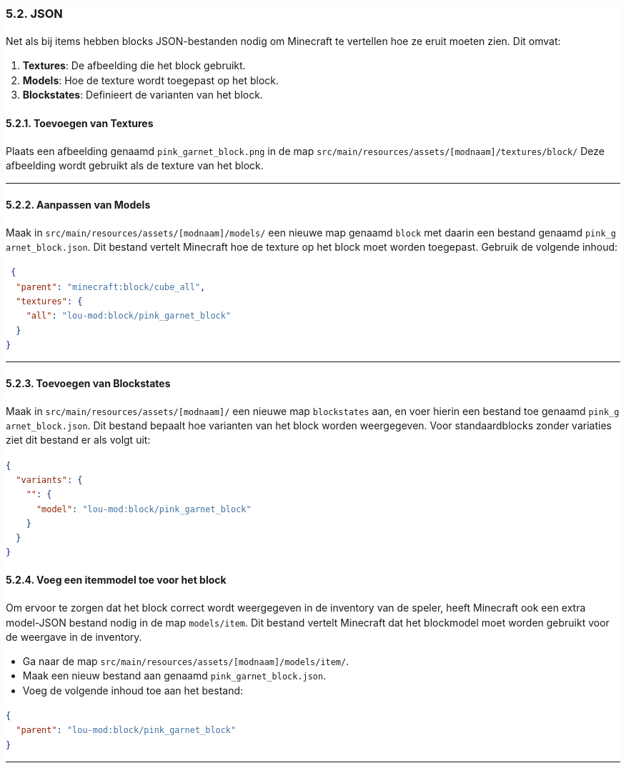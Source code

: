 
### 5.2. JSON
Net als bij items hebben blocks JSON-bestanden nodig om Minecraft te vertellen hoe ze eruit moeten zien. Dit omvat:
1. **Textures**: De afbeelding die het block gebruikt.
2. **Models**: Hoe de texture wordt toegepast op het block.
3. **Blockstates**: Definieert de varianten van het block.

#### 5.2.1. Toevoegen van Textures
Plaats een afbeelding genaamd `pink_garnet_block.png` in de map `src/main/resources/assets/[modnaam]/textures/block/`
Deze afbeelding wordt gebruikt als de texture van het block.

---

#### 5.2.2. Aanpassen van Models
Maak in `src/main/resources/assets/[modnaam]/models/` een nieuwe map genaamd `block` met daarin een bestand genaamd `pink_garnet_block.json`. Dit bestand vertelt Minecraft hoe de texture op het block moet worden toegepast. Gebruik de volgende inhoud:

```json
 {
  "parent": "minecraft:block/cube_all",
  "textures": {
    "all": "lou-mod:block/pink_garnet_block"
  }
}
```
---

#### 5.2.3. Toevoegen van Blockstates
Maak in `src/main/resources/assets/[modnaam]/` een nieuwe map `blockstates` aan, en voer hierin een bestand toe genaamd `pink_garnet_block.json`. Dit bestand bepaalt hoe varianten van het block worden weergegeven. Voor standaardblocks zonder variaties ziet dit bestand er als volgt uit:

```json
{
  "variants": {
    "": {
      "model": "lou-mod:block/pink_garnet_block"
    }
  }
}
```
#### 5.2.4. Voeg een itemmodel toe voor het block

Om ervoor te zorgen dat het block correct wordt weergegeven in de inventory van de speler, heeft Minecraft ook een extra model-JSON bestand nodig in de map `models/item`. Dit bestand vertelt Minecraft dat het blockmodel moet worden gebruikt voor de weergave in de inventory.
* Ga naar de map `src/main/resources/assets/[modnaam]/models/item/`.
* Maak een nieuw bestand aan genaamd `pink_garnet_block.json`.
* Voeg de volgende inhoud toe aan het bestand:
```json
{
  "parent": "lou-mod:block/pink_garnet_block"
}
```
---
